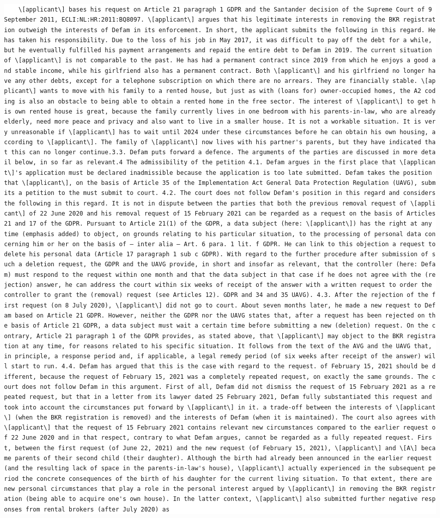         \[applicant\] bases his request on Article 21 paragraph 1 GDPR and the Santander decision of the Supreme Court of 9 September 2011, ECLI:NL:HR:2011:BQ8097. \[applicant\] argues that his legitimate interests in removing the BKR registration outweigh the interests of Defam in its enforcement. In short, the applicant submits the following in this regard. He has taken his responsibility. Due to the loss of his job in May 2017, it was difficult to pay off the debt for a while, but he eventually fulfilled his payment arrangements and repaid the entire debt to Defam in 2019. The current situation of \[applicant\] is not comparable to the past. He has had a permanent contract since 2019 from which he enjoys a good and stable income, while his girlfriend also has a permanent contract. Both \[applicant\] and his girlfriend no longer have any other debts, except for a telephone subscription on which there are no arrears. They are financially stable. \[applicant\] wants to move with his family to a rented house, but just as with (loans for) owner-occupied homes, the A2 coding is also an obstacle to being able to obtain a rented home in the free sector. The interest of \[applicant\] to get his own rented house is great, because the family currently lives in one bedroom with his parents-in-law, who are already elderly, need more peace and privacy and also want to live in a smaller house. It is not a workable situation. It is very unreasonable if \[applicant\] has to wait until 2024 under these circumstances before he can obtain his own housing, according to \[applicant\]. The family of \[applicant\] now lives with his partner's parents, but they have indicated that this can no longer continue.3.3. Defam puts forward a defence. The arguments of the parties are discussed in more detail below, in so far as relevant.4 The admissibility of the petition 4.1. Defam argues in the first place that \[applicant\]'s application must be declared inadmissible because the application is too late submitted. Defam takes the position that \[applicant\], on the basis of Article 35 of the Implementation Act General Data Protection Regulation (UAVG), submits a petition to the must submit to court. 4.2. The court does not follow Defam's position in this regard and considers the following in this regard. It is not in dispute between the parties that both the previous removal request of \[applicant\] of 22 June 2020 and his removal request of 15 February 2021 can be regarded as a request on the basis of Articles 21 and 17 of the GDPR. Pursuant to Article 21(1) of the GDPR, a data subject (here: \[applicant\]) has the right at any time (emphasis added) to object, on grounds relating to his particular situation, to the processing of personal data concerning him or her on the basis of – inter alia – Art. 6 para. 1 lit. f GDPR. He can link to this objection a request to delete his personal data (Article 17 paragraph 1 sub c GDPR). With regard to the further procedure after submission of such a deletion request, the GDPR and the UAVG provide, in short and insofar as relevant, that the controller (here: Defam) must respond to the request within one month and that the data subject in that case if he does not agree with the (rejection) answer, he can address the court within six weeks of receipt of the answer with a written request to order the controller to grant the (removal) request (see Articles 12). GDPR and 34 and 35 UAVG). 4.3. After the rejection of the first request (on 8 July 2020), \[applicant\] did not go to court. About seven months later, he made a new request to Defam based on Article 21 GDPR. However, neither the GDPR nor the UAVG states that, after a request has been rejected on the basis of Article 21 GDPR, a data subject must wait a certain time before submitting a new (deletion) request. On the contrary, Article 21 paragraph 1 of the GDPR provides, as stated above, that \[applicant\] may object to the BKR registration at any time, for reasons related to his specific situation. It follows from the text of the AVG and the UAVG that, in principle, a response period and, if applicable, a legal remedy period (of six weeks after receipt of the answer) will start to run. 4.4. Defam has argued that this is the case with regard to the request. of February 15, 2021 should be different, because the request of February 15, 2021 was a completely repeated request, on exactly the same grounds. The court does not follow Defam in this argument. First of all, Defam did not dismiss the request of 15 February 2021 as a repeated request, but that in a letter from its lawyer dated 25 February 2021, Defam fully substantiated this request and took into account the circumstances put forward by \[applicant\] in it. a trade-off between the interests of \[applicant\] (when the BKR registration is removed) and the interests of Defam (when it is maintained). The court also agrees with \[applicant\] that the request of 15 February 2021 contains relevant new circumstances compared to the earlier request of 22 June 2020 and in that respect, contrary to what Defam argues, cannot be regarded as a fully repeated request. First, between the first request (of June 22, 2021) and the new request (of February 15, 2021), \[applicant\] and \[A\] became parents of their second child (their daughter). Although the birth had already been announced in the earlier request (and the resulting lack of space in the parents-in-law's house), \[applicant\] actually experienced in the subsequent period the concrete consequences of the birth of his daughter for the current living situation. To that extent, there are new personal circumstances that play a role in the personal interest argued by \[applicant\] in removing the BKR registration (being able to acquire one's own house). In the latter context, \[applicant\] also submitted further negative responses from rental brokers (after July 2020) as